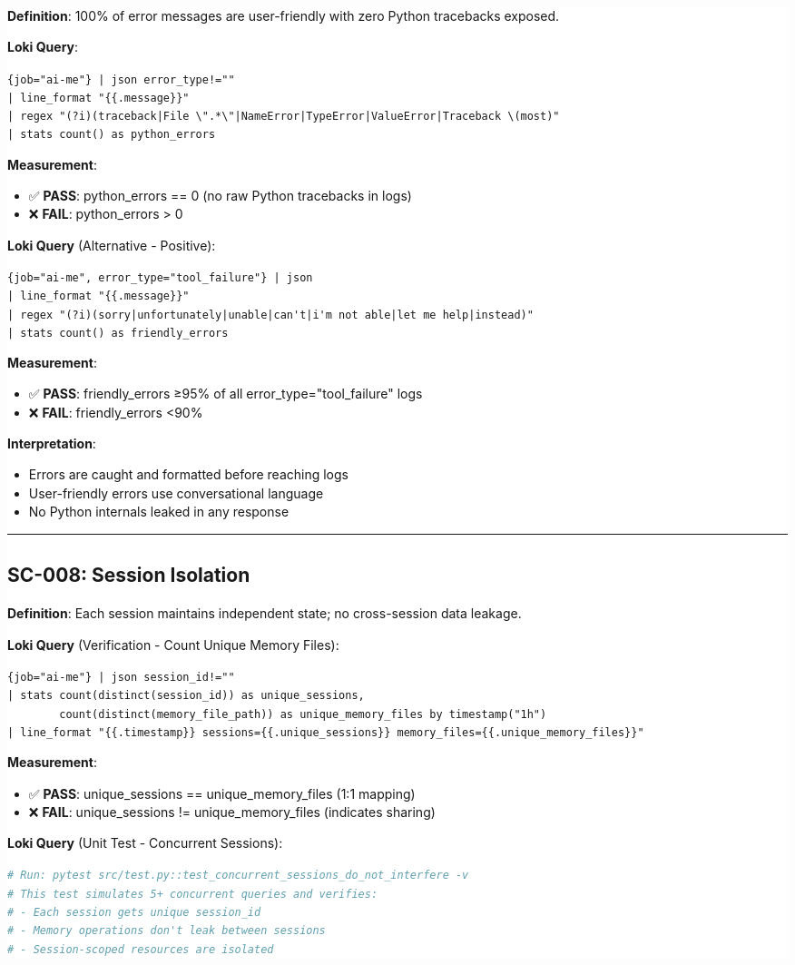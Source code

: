 **Definition**: 100% of error messages are user-friendly with zero Python tracebacks exposed.

**Loki Query**:
```loki
{job="ai-me"} | json error_type!="" 
| line_format "{{.message}}" 
| regex "(?i)(traceback|File \".*\"|NameError|TypeError|ValueError|Traceback \(most)"
| stats count() as python_errors
```

**Measurement**:
- ✅ **PASS**: python_errors == 0 (no raw Python tracebacks in logs)
- ❌ **FAIL**: python_errors > 0

**Loki Query** (Alternative - Positive):
```loki
{job="ai-me", error_type="tool_failure"} | json 
| line_format "{{.message}}" 
| regex "(?i)(sorry|unfortunately|unable|can't|i'm not able|let me help|instead)" 
| stats count() as friendly_errors
```

**Measurement**:
- ✅ **PASS**: friendly_errors ≥95% of all error_type="tool_failure" logs
- ❌ **FAIL**: friendly_errors <90%

**Interpretation**:
- Errors are caught and formatted before reaching logs
- User-friendly errors use conversational language
- No Python internals leaked in any response

---

## SC-008: Session Isolation

**Definition**: Each session maintains independent state; no cross-session data leakage.

**Loki Query** (Verification - Count Unique Memory Files):
```loki
{job="ai-me"} | json session_id!="" 
| stats count(distinct(session_id)) as unique_sessions, 
        count(distinct(memory_file_path)) as unique_memory_files by timestamp("1h")
| line_format "{{.timestamp}} sessions={{.unique_sessions}} memory_files={{.unique_memory_files}}"
```

**Measurement**:
- ✅ **PASS**: unique_sessions == unique_memory_files (1:1 mapping)
- ❌ **FAIL**: unique_sessions != unique_memory_files (indicates sharing)

**Loki Query** (Unit Test - Concurrent Sessions):
```bash
# Run: pytest src/test.py::test_concurrent_sessions_do_not_interfere -v
# This test simulates 5+ concurrent queries and verifies:
# - Each session gets unique session_id
# - Memory operations don't leak between sessions
# - Session-scoped resources are isolated
```
